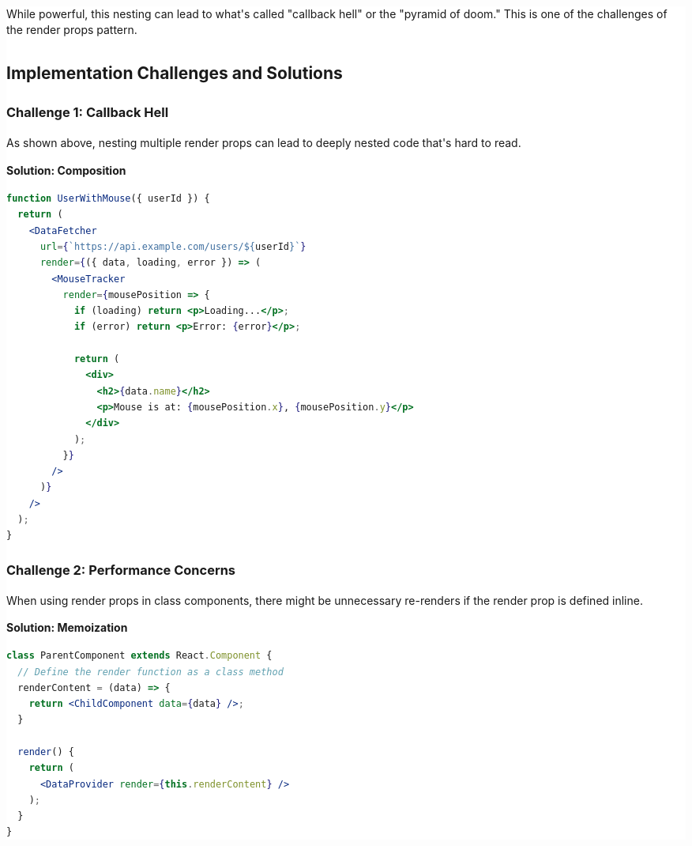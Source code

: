 While powerful, this nesting can lead to what's called "callback hell" or the "pyramid of doom." This is one of the challenges of the render props pattern.

## Implementation Challenges and Solutions

### Challenge 1: Callback Hell

As shown above, nesting multiple render props can lead to deeply nested code that's hard to read.

**Solution: Composition**

```jsx
function UserWithMouse({ userId }) {
  return (
    <DataFetcher
      url={`https://api.example.com/users/${userId}`}
      render={({ data, loading, error }) => (
        <MouseTracker
          render={mousePosition => {
            if (loading) return <p>Loading...</p>;
            if (error) return <p>Error: {error}</p>;
          
            return (
              <div>
                <h2>{data.name}</h2>
                <p>Mouse is at: {mousePosition.x}, {mousePosition.y}</p>
              </div>
            );
          }}
        />
      )}
    />
  );
}
```

### Challenge 2: Performance Concerns

When using render props in class components, there might be unnecessary re-renders if the render prop is defined inline.

**Solution: Memoization**

```jsx
class ParentComponent extends React.Component {
  // Define the render function as a class method
  renderContent = (data) => {
    return <ChildComponent data={data} />;
  }
  
  render() {
    return (
      <DataProvider render={this.renderContent} />
    );
  }
}
```
